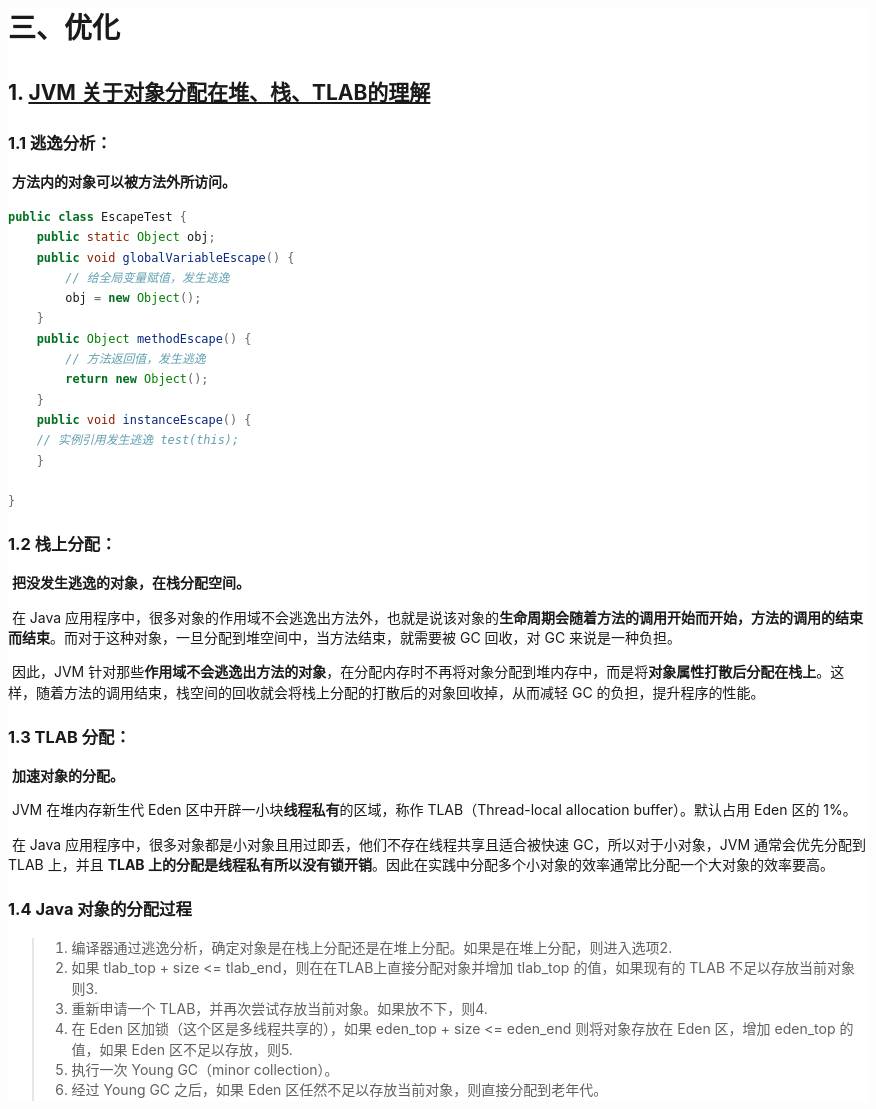 # 三、优化

## 1. [JVM 关于对象分配在堆、栈、TLAB的理解](https://www.cnblogs.com/myseries/p/12884249.html)

### 1.1 逃逸分析：

​        **方法内的对象可以被方法外所访问。**

```java
public class EscapeTest {
	public static Object obj;
	public void globalVariableEscape() {
		// 给全局变量赋值，发生逃逸
		obj = new Object(); 
    }
	public Object methodEscape() {
		// 方法返回值，发生逃逸
		return new Object(); 
    }
	public void instanceEscape() {
	// 实例引用发生逃逸 test(this); 
    }

}

```

### 1.2 栈上分配：

​        **把没发生逃逸的对象，在栈分配空间。**

​        在 Java 应用程序中，很多对象的作用域不会逃逸出方法外，也就是说该对象的**生命周期会随着方法的调用开始而开始，方法的调用的结束而结束**。而对于这种对象，一旦分配到堆空间中，当方法结束，就需要被 GC 回收，对 GC 来说是一种负担。

​		因此，JVM 针对那些**作用域不会逃逸出方法的对象**，在分配内存时不再将对象分配到堆内存中，而是将**对象属性打散后分配在栈上**。这样，随着方法的调用结束，栈空间的回收就会将栈上分配的打散后的对象回收掉，从而减轻 GC 的负担，提升程序的性能。

### 1.3 TLAB 分配：

​		**加速对象的分配。**

​		JVM 在堆内存新生代 Eden 区中开辟一小块**线程私有**的区域，称作 TLAB（Thread-local allocation buffer）。默认占用 Eden 区的 1%。

​		在 Java 应用程序中，很多对象都是小对象且用过即丢，他们不存在线程共享且适合被快速 GC，所以对于小对象，JVM 通常会优先分配到 TLAB 上，并且 **TLAB 上的分配是线程私有所以没有锁开销**。因此在实践中分配多个小对象的效率通常比分配一个大对象的效率要高。

### 1.4 Java 对象的分配过程

> 1.  编译器通过逃逸分析，确定对象是在栈上分配还是在堆上分配。如果是在堆上分配，则进入选项2.
> 2.  如果 tlab_top + size <= tlab_end，则在在TLAB上直接分配对象并增加 tlab_top 的值，如果现有的 TLAB 不足以存放当前对象则3.
> 3.  重新申请一个 TLAB，并再次尝试存放当前对象。如果放不下，则4.
> 4.  在 Eden 区加锁（这个区是多线程共享的），如果 eden_top + size <= eden_end 则将对象存放在 Eden 区，增加 eden_top 的值，如果 Eden 区不足以存放，则5.
> 5.  执行一次 Young GC（minor collection）。
> 6.  经过 Young GC 之后，如果 Eden 区任然不足以存放当前对象，则直接分配到老年代。
